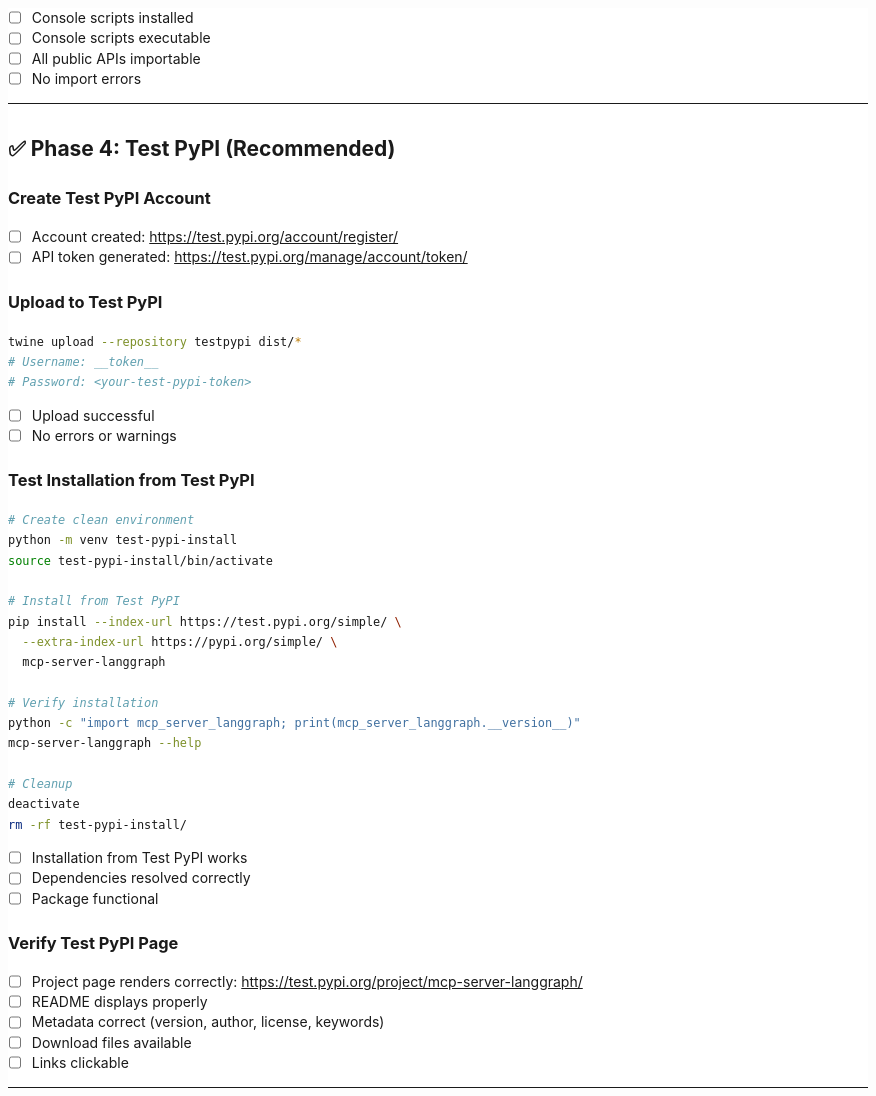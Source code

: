 - [ ] Console scripts installed
- [ ] Console scripts executable
- [ ] All public APIs importable
- [ ] No import errors

---

## ✅ Phase 4: Test PyPI (Recommended)

### Create Test PyPI Account
- [ ] Account created: https://test.pypi.org/account/register/
- [ ] API token generated: https://test.pypi.org/manage/account/token/

### Upload to Test PyPI
```bash
twine upload --repository testpypi dist/*
# Username: __token__
# Password: <your-test-pypi-token>
```
- [ ] Upload successful
- [ ] No errors or warnings

### Test Installation from Test PyPI
```bash
# Create clean environment
python -m venv test-pypi-install
source test-pypi-install/bin/activate

# Install from Test PyPI
pip install --index-url https://test.pypi.org/simple/ \
  --extra-index-url https://pypi.org/simple/ \
  mcp-server-langgraph

# Verify installation
python -c "import mcp_server_langgraph; print(mcp_server_langgraph.__version__)"
mcp-server-langgraph --help

# Cleanup
deactivate
rm -rf test-pypi-install/
```
- [ ] Installation from Test PyPI works
- [ ] Dependencies resolved correctly
- [ ] Package functional

### Verify Test PyPI Page
- [ ] Project page renders correctly: https://test.pypi.org/project/mcp-server-langgraph/
- [ ] README displays properly
- [ ] Metadata correct (version, author, license, keywords)
- [ ] Download files available
- [ ] Links clickable

---